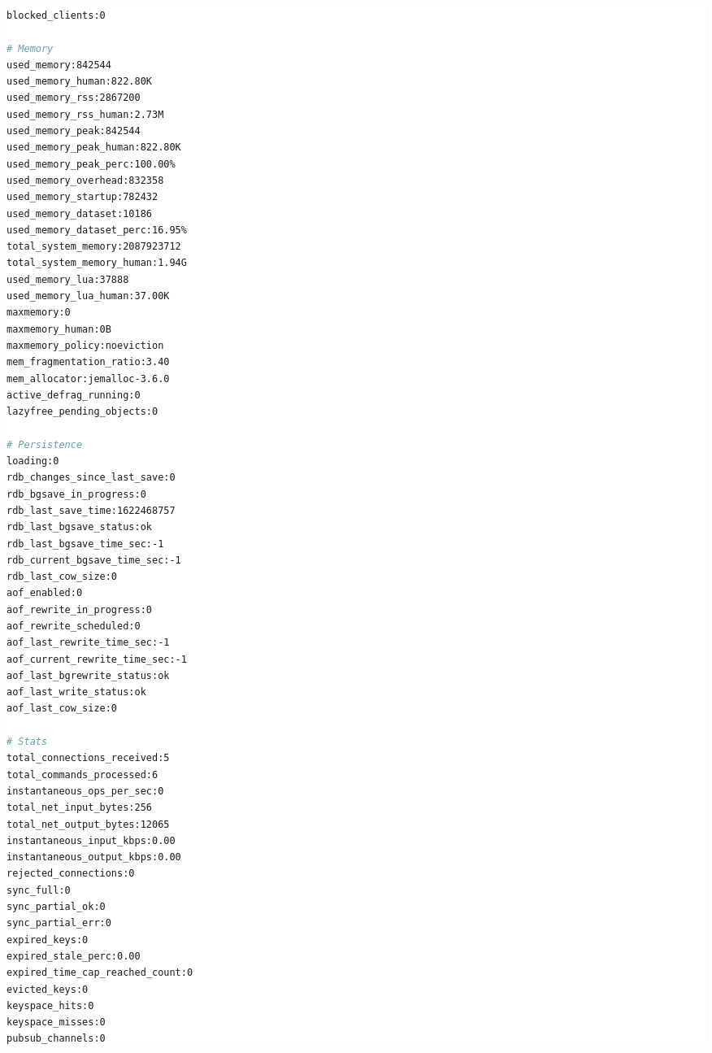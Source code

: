 ```bash
blocked_clients:0

# Memory
used_memory:842544
used_memory_human:822.80K
used_memory_rss:2867200
used_memory_rss_human:2.73M
used_memory_peak:842544
used_memory_peak_human:822.80K
used_memory_peak_perc:100.00%
used_memory_overhead:832358
used_memory_startup:782432
used_memory_dataset:10186
used_memory_dataset_perc:16.95%
total_system_memory:2087923712
total_system_memory_human:1.94G
used_memory_lua:37888
used_memory_lua_human:37.00K
maxmemory:0
maxmemory_human:0B
maxmemory_policy:noeviction
mem_fragmentation_ratio:3.40
mem_allocator:jemalloc-3.6.0
active_defrag_running:0
lazyfree_pending_objects:0

# Persistence
loading:0
rdb_changes_since_last_save:0
rdb_bgsave_in_progress:0
rdb_last_save_time:1622468757
rdb_last_bgsave_status:ok
rdb_last_bgsave_time_sec:-1
rdb_current_bgsave_time_sec:-1
rdb_last_cow_size:0
aof_enabled:0
aof_rewrite_in_progress:0
aof_rewrite_scheduled:0
aof_last_rewrite_time_sec:-1
aof_current_rewrite_time_sec:-1
aof_last_bgrewrite_status:ok
aof_last_write_status:ok
aof_last_cow_size:0

# Stats
total_connections_received:5
total_commands_processed:6
instantaneous_ops_per_sec:0
total_net_input_bytes:256
total_net_output_bytes:12065
instantaneous_input_kbps:0.00
instantaneous_output_kbps:0.00
rejected_connections:0
sync_full:0
sync_partial_ok:0
sync_partial_err:0
expired_keys:0
expired_stale_perc:0.00
expired_time_cap_reached_count:0
evicted_keys:0
keyspace_hits:0
keyspace_misses:0
pubsub_channels:0
```